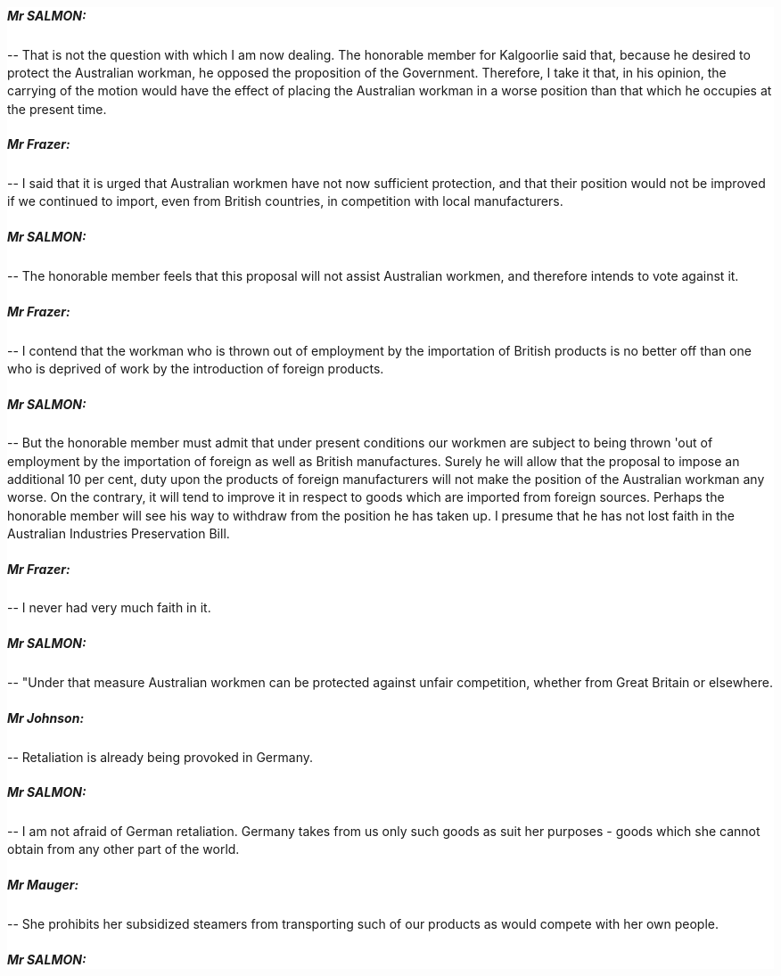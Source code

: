 ##### Mr SALMON:

-- That is not the question with which I am now dealing. The honorable member for Kalgoorlie said that, because he desired to protect the Australian workman, he opposed the proposition of the Government. Therefore, I take it that, in his opinion, the carrying of the motion would have the effect of placing the Australian workman in a worse position than that which he occupies at the present time. 

##### Mr Frazer:

-- I said that it is urged that Australian workmen have not now sufficient protection, and that their position would not be improved if we continued to import, even from British countries, in competition with local manufacturers. 

##### Mr SALMON:

-- The honorable member feels that this proposal will not assist Australian workmen, and therefore intends to vote against it. 

##### Mr Frazer:

-- I contend that the workman who is thrown out of employment by the importation of British products is no better off than one who is deprived of work by the introduction of foreign products. 

##### Mr SALMON:

-- But the honorable member must admit that under present conditions our workmen are subject to being thrown 'out of employment by the importation of foreign as well as British manufactures. Surely he will allow that the proposal to impose an additional 10 per cent, duty upon the products of foreign manufacturers will not make the position of the Australian workman any worse. On the contrary, it will tend to improve it in respect to goods which are imported from foreign sources. Perhaps the honorable member will see his way to withdraw from the position he has taken up. I presume that he has not lost faith in the Australian Industries Preservation Bill. 

##### Mr Frazer:

-- I never had very much faith in it. 

##### Mr SALMON:

-- "Under that measure Australian workmen can be protected against unfair competition, whether from Great Britain or elsewhere. 

##### Mr Johnson:

-- Retaliation is already being provoked in Germany. 

##### Mr SALMON:

-- I am not afraid of German retaliation. Germany takes from us only such goods as suit her purposes - goods which she cannot obtain from any other part of the world. 

##### Mr Mauger:

-- She prohibits her subsidized steamers from transporting such of our products as would compete with her own people. 

##### Mr SALMON:
